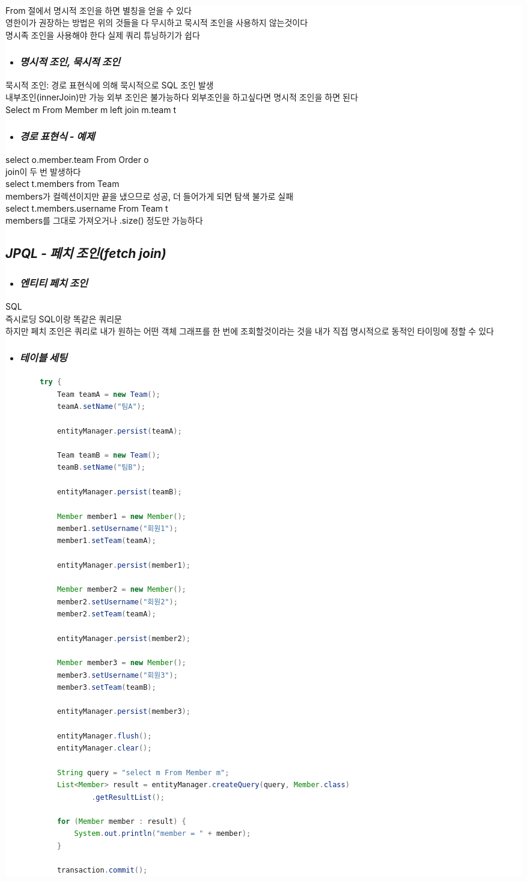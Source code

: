 From 절에서 명시적 조인을 하면 별칭을 얻을 수 있다   
영한이가 권장하는 방법은 위의 것들을 다 무시하고 묵시적 조인을 사용하지 않는것이다   
명시족 조인을 사용해야 한다  실제 쿼리 튜닝하기가 쉽다   
* ### _명시적 조인, 묵시적 조인_   
묵시적 조인: 경로 표현식에 의해 묵시적으로 SQL 조인 발생   
내부조인(innerJoin)만 가능 
외부 조인은 불가능하다 외부조인을 하고싶다면 명시적 조인을 하면 된다   
Select m From Member m left join m.team t   
* ### _경로 표현식 - 예제_   
select o.member.team From Order o   
join이 두 번 발생하다   
select t.members from Team   
members가 컬렉션이지만 끝을 냈으므로 성공, 더 들어가게 되면 탐색 불가로 실패   
select t.members.username From Team t   
members를 그대로 가져오거나 .size() 정도만 가능하다   
## _JPQL - 페치 조인(fetch join)_   
* ### _엔티티 페치 조인_   
SQL   
즉시로딩 SQL이랑 똑같은 쿼리문   
하지만 페치 조인은 쿼리로 내가 원하는 어떤 객체 그래프를 한 번에 조회할것이라는 것을  내가 직접 명시적으로 동적인 타이밍에 정할 수 있다   
* ### _테이블 세팅_   
```Java
        try {
            Team teamA = new Team();
            teamA.setName("팀A");

            entityManager.persist(teamA);

            Team teamB = new Team();
            teamB.setName("팀B");

            entityManager.persist(teamB);

            Member member1 = new Member();
            member1.setUsername("회원1");
            member1.setTeam(teamA);

            entityManager.persist(member1);

            Member member2 = new Member();
            member2.setUsername("회원2");
            member2.setTeam(teamA);

            entityManager.persist(member2);

            Member member3 = new Member();
            member3.setUsername("회원3");
            member3.setTeam(teamB);

            entityManager.persist(member3);

            entityManager.flush();
            entityManager.clear();

            String query = "select m From Member m";
            List<Member> result = entityManager.createQuery(query, Member.class)
                    .getResultList();

            for (Member member : result) {
                System.out.println("member = " + member);
            }

            transaction.commit();
```